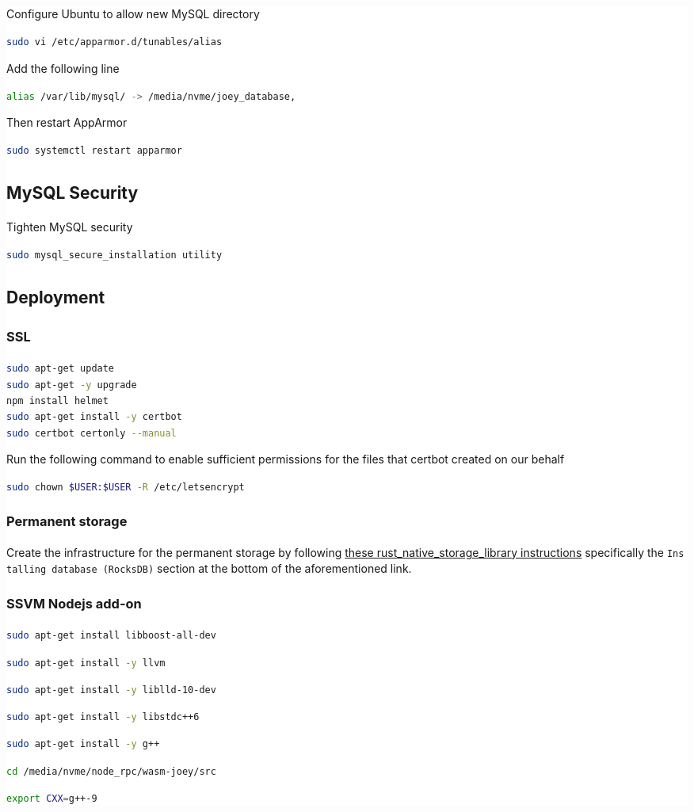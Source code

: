 Configure Ubuntu to allow new MySQL directory
```bash
sudo vi /etc/apparmor.d/tunables/alias
```
Add the following line
```bash
alias /var/lib/mysql/ -> /media/nvme/joey_database,
```
Then restart AppArmor
```bash
sudo systemctl restart apparmor
```
## MySQL Security
Tighten MySQL security
```bash
sudo mysql_secure_installation utility
```

## Deployment

### SSL
```bash
sudo apt-get update
sudo apt-get -y upgrade
npm install helmet
sudo apt-get install -y certbot
sudo certbot certonly --manual
```

Run the following command to enable sufficient permissions for the files that certbot created on our behalf
```bash
sudo chown $USER:$USER -R /etc/letsencrypt
```

### Permanent storage

Create the infrastructure for the permanent storage by following [these rust_native_storage_library instructions](https://github.com/second-state/rust_native_storage_library#installing-database-rocksdb) specifically the `Installing database (RocksDB)` section at the bottom of the aforementioned link.

### SSVM Nodejs add-on
```bash
sudo apt-get install libboost-all-dev
```
```bash
sudo apt-get install -y llvm
```
```bash
sudo apt-get install -y liblld-10-dev
```
```bash
sudo apt-get install -y libstdc++6
```
```bash
sudo apt-get install -y g++
```
```bash
cd /media/nvme/node_rpc/wasm-joey/src
```
```bash
export CXX=g++-9
```
